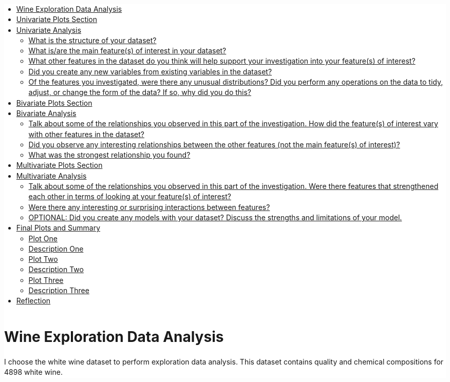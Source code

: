 
-   [Wine Exploration Data Analysis](#wine-exploration-data-analysis)
-   [Univariate Plots Section](#univariate-plots-section)
-   [Univariate Analysis](#univariate-analysis)
    -   [What is the structure of your dataset?](#what-is-the-structure-of-your-dataset)
    -   [What is/are the main feature(s) of interest in your dataset?](#what-isare-the-main-features-of-interest-in-your-dataset)
    -   [What other features in the dataset do you think will help support your investigation into your feature(s) of interest?](#what-other-features-in-the-dataset-do-you-think-will-help-support-your-investigation-into-your-features-of-interest)
    -   [Did you create any new variables from existing variables in the dataset?](#did-you-create-any-new-variables-from-existing-variables-in-the-dataset)
    -   [Of the features you investigated, were there any unusual distributions? Did you perform any operations on the data to tidy, adjust, or change the form of the data? If so, why did you do this?](#of-the-features-you-investigated-were-there-any-unusual-distributions-did-you-perform-any-operations-on-the-data-to-tidy-adjust-or-change-the-form-of-the-data-if-so-why-did-you-do-this)
-   [Bivariate Plots Section](#bivariate-plots-section)
-   [Bivariate Analysis](#bivariate-analysis)
    -   [Talk about some of the relationships you observed in this part of the investigation. How did the feature(s) of interest vary with other features in the dataset?](#talk-about-some-of-the-relationships-you-observed-in-this-part-of-the-investigation.-how-did-the-features-of-interest-vary-with-other-features-in-the-dataset)
    -   [Did you observe any interesting relationships between the other features (not the main feature(s) of interest)?](#did-you-observe-any-interesting-relationships-between-the-other-features-not-the-main-features-of-interest)
    -   [What was the strongest relationship you found?](#what-was-the-strongest-relationship-you-found)
-   [Multivariate Plots Section](#multivariate-plots-section)
-   [Multivariate Analysis](#multivariate-analysis)
    -   [Talk about some of the relationships you observed in this part of the investigation. Were there features that strengthened each other in terms of looking at your feature(s) of interest?](#talk-about-some-of-the-relationships-you-observed-in-this-part-of-the-investigation.-were-there-features-that-strengthened-each-other-in-terms-of-looking-at-your-features-of-interest)
    -   [Were there any interesting or surprising interactions between features?](#were-there-any-interesting-or-surprising-interactions-between-features)
    -   [OPTIONAL: Did you create any models with your dataset? Discuss the strengths and limitations of your model.](#optional-did-you-create-any-models-with-your-dataset-discuss-the-strengths-and-limitations-of-your-model.)
-   [Final Plots and Summary](#final-plots-and-summary)
    -   [Plot One](#plot-one)
    -   [Description One](#description-one)
    -   [Plot Two](#plot-two)
    -   [Description Two](#description-two)
    -   [Plot Three](#plot-three)
    -   [Description Three](#description-three)
-   [Reflection](#reflection)

Wine Exploration Data Analysis
==============================

I choose the white wine dataset to perform exploration data analysis. This dataset contains quality and chemical compositions for 4898 white wine.
